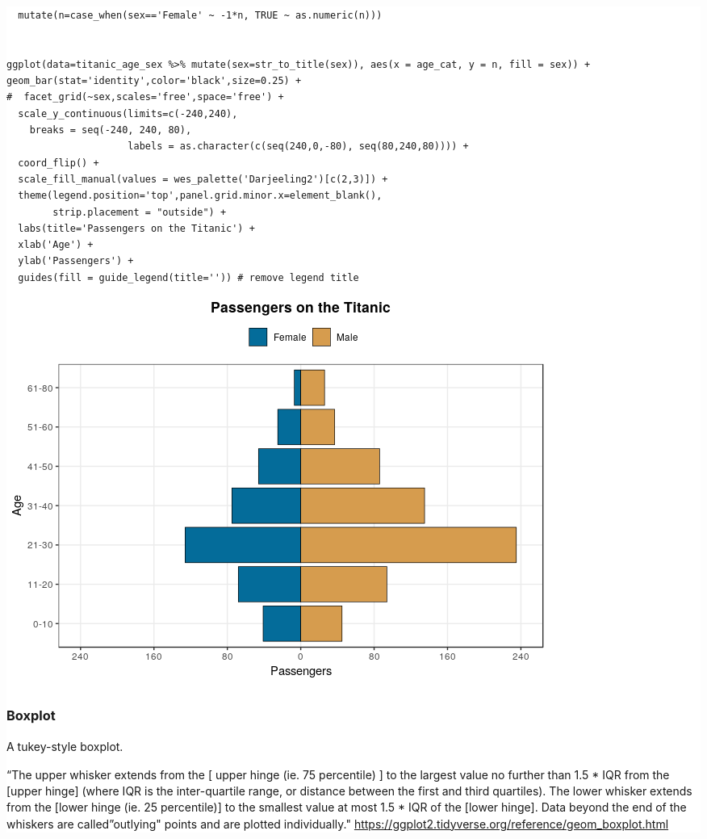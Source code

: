       mutate(n=case_when(sex=='Female' ~ -1*n, TRUE ~ as.numeric(n)))


    ggplot(data=titanic_age_sex %>% mutate(sex=str_to_title(sex)), aes(x = age_cat, y = n, fill = sex)) + 
    geom_bar(stat='identity',color='black',size=0.25) +  
    #  facet_grid(~sex,scales='free',space='free') +
      scale_y_continuous(limits=c(-240,240),
        breaks = seq(-240, 240, 80), 
                         labels = as.character(c(seq(240,0,-80), seq(80,240,80)))) + 
      coord_flip() + 
      scale_fill_manual(values = wes_palette('Darjeeling2')[c(2,3)]) +
      theme(legend.position='top',panel.grid.minor.x=element_blank(),
            strip.placement = "outside") +
      labs(title='Passengers on the Titanic') +
      xlab('Age') +
      ylab('Passengers') +
      guides(fill = guide_legend(title='')) # remove legend title

![](Chart_Collection_files/figure-markdown_strict/pyramid-1.png)

### Boxplot

A tukey-style boxplot.

“The upper whisker extends from the \[ upper hinge (ie. 75 percentile)
\] to the largest value no further than 1.5 \* IQR from the \[upper
hinge\] (where IQR is the inter-quartile range, or distance between the
first and third quartiles). The lower whisker extends from the \[lower
hinge (ie. 25 percentile)\] to the smallest value at most 1.5 \* IQR of
the \[lower hinge\]. Data beyond the end of the whiskers are
called”outlying" points and are plotted individually."
<https://ggplot2.tidyverse.org/reference/geom_boxplot.html>
